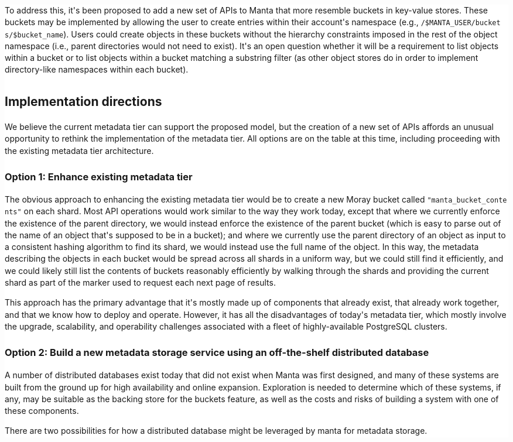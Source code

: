 To address this, it's been proposed to add a new set of APIs to Manta that more
resemble buckets in key-value stores.  These buckets may be implemented by
allowing the user to create entries within their account's namespace (e.g.,
`/$MANTA_USER/buckets/$bucket_name`).  Users could create objects in these
buckets without the hierarchy constraints imposed in the rest of the object
namespace (i.e., parent directories would not need to exist).  It's an open
question whether it will be a requirement to list objects within a bucket or to
list objects within a bucket matching a substring filter (as other object stores
do in order to implement directory-like namespaces within each bucket).


## Implementation directions

We believe the current metadata tier can support the proposed model, but the
creation of a new set of APIs affords an unusual opportunity to rethink the
implementation of the metadata tier.  All options are on the table at this time,
including proceeding with the existing metadata tier architecture.


### Option 1: Enhance existing metadata tier

The obvious approach to enhancing the existing metadata tier would be to create
a new Moray bucket called `"manta_bucket_contents"` on each shard.  Most API
operations would work similar to the way they work today, except that where we
currently enforce the existence of the parent directory, we would instead
enforce the existence of the parent bucket (which is easy to parse out of the
name of an object that's supposed to be in a bucket); and where we currently use
the parent directory of an object as input to a consistent hashing algorithm to
find its shard, we would instead use the full name of the object.  In this way,
the metadata describing the objects in each bucket would be spread across all
shards in a uniform way, but we could still find it efficiently, and we could
likely still list the contents of buckets reasonably efficiently by walking
through the shards and providing the current shard as part of the marker used to
request each next page of results.

This approach has the primary advantage that it's mostly made up of components
that already exist, that already work together, and that we know how to deploy
and operate.  However, it has all the disadvantages of today's metadata tier,
which mostly involve the upgrade, scalability, and operability challenges
associated with a fleet of highly-available PostgreSQL clusters.


### Option 2: Build a new metadata storage service using an off-the-shelf distributed database

A number of distributed databases exist today that did not exist when Manta was
first designed, and many of these systems are built from the ground up for high
availability and online expansion.  Exploration is needed to determine which of
these systems, if any, may be suitable as the backing store for the buckets
feature, as well as the costs and risks of building a system with one of these
components.

There are two possibilities for how a distributed database might be leveraged
by manta for metadata storage.
